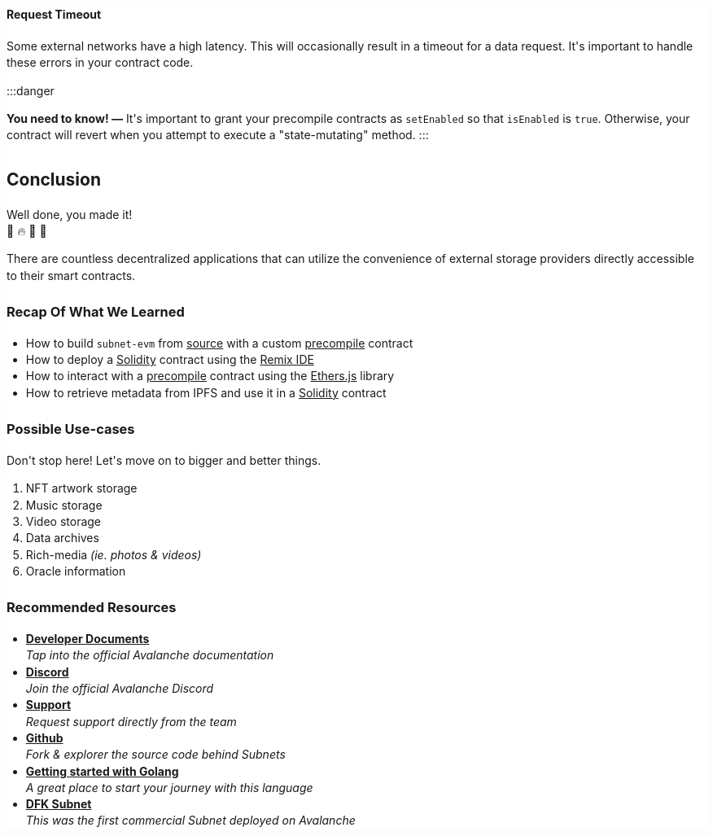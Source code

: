 #### Request Timeout

Some external networks have a high latency. This will occasionally result in a timeout for a data request. It's important to handle these errors in your contract code.

:::danger

__You need to know! —__ It's important to grant your precompile contracts as `setEnabled` so that `isEnabled` is `true`. Otherwise, your contract will revert when you attempt to execute a "state-mutating" method.
:::

## Conclusion

Well done, you made it!  
💯 🔥 👏 🎊

There are countless decentralized applications that can utilize the convenience of external storage providers directly accessible to their smart contracts.

### Recap Of What We Learned

- How to build `subnet-evm` from [source](https://github.com/ava-labs/subnet-evm) with a custom [precompile](/subnets/customize-a-subnet#precompiles) contract
- How to deploy a [Solidity](https://docs.soliditylang.org/) contract using the [Remix IDE](http://remix.ethereum.org/)
- How to interact with a [precompile](/subnets/customize-a-subnet#precompiles) contract using the [Ethers.js](https://docs.ethers.io/v5/) library
- How to retrieve metadata from IPFS and use it in a [Solidity](https://docs.soliditylang.org/) contract

### Possible Use-cases

Don't stop here! Let's move on to bigger and better things.

1. NFT artwork storage
2. Music storage
3. Video storage
4. Data archives
5. Rich-media _(ie. photos & videos)_
6. Oracle information

### Recommended Resources

- [__Developer Documents__](http://docs.avax.network/)  
  _Tap into the official Avalanche documentation_
- [__Discord__](http://chat.avax.network/)  
  _Join the official Avalanche Discord_
- [__Support__](http://support.avax.network/)  
  _Request support directly from the team_
- [__Github__](https://github.com/ava-labs/subnet-evm)  
  _Fork & explorer the source code behind Subnets_
- [__Getting started with Golang__](https://go.dev/learn/)  
  _A great place to start your journey with this language_
- [__DFK Subnet__](https://twitter.com/_patrickogrady/status/1509683314017275919)  
  _This was the first commercial Subnet deployed on Avalanche_
